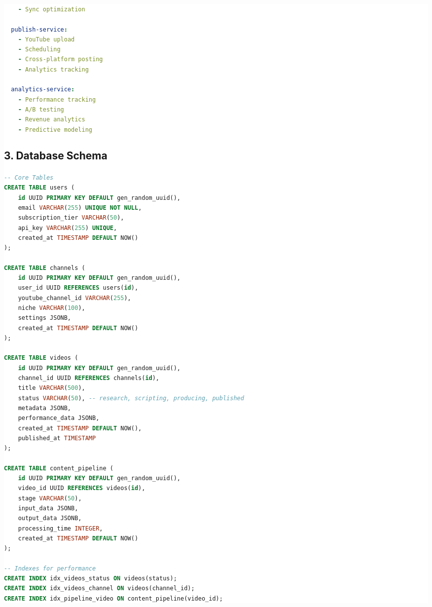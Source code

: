 ```yaml
    - Sync optimization
    
  publish-service:
    - YouTube upload
    - Scheduling
    - Cross-platform posting
    - Analytics tracking
    
  analytics-service:
    - Performance tracking
    - A/B testing
    - Revenue analytics
    - Predictive modeling
```

## 3. Database Schema

```sql
-- Core Tables
CREATE TABLE users (
    id UUID PRIMARY KEY DEFAULT gen_random_uuid(),
    email VARCHAR(255) UNIQUE NOT NULL,
    subscription_tier VARCHAR(50),
    api_key VARCHAR(255) UNIQUE,
    created_at TIMESTAMP DEFAULT NOW()
);

CREATE TABLE channels (
    id UUID PRIMARY KEY DEFAULT gen_random_uuid(),
    user_id UUID REFERENCES users(id),
    youtube_channel_id VARCHAR(255),
    niche VARCHAR(100),
    settings JSONB,
    created_at TIMESTAMP DEFAULT NOW()
);

CREATE TABLE videos (
    id UUID PRIMARY KEY DEFAULT gen_random_uuid(),
    channel_id UUID REFERENCES channels(id),
    title VARCHAR(500),
    status VARCHAR(50), -- research, scripting, producing, published
    metadata JSONB,
    performance_data JSONB,
    created_at TIMESTAMP DEFAULT NOW(),
    published_at TIMESTAMP
);

CREATE TABLE content_pipeline (
    id UUID PRIMARY KEY DEFAULT gen_random_uuid(),
    video_id UUID REFERENCES videos(id),
    stage VARCHAR(50),
    input_data JSONB,
    output_data JSONB,
    processing_time INTEGER,
    created_at TIMESTAMP DEFAULT NOW()
);

-- Indexes for performance
CREATE INDEX idx_videos_status ON videos(status);
CREATE INDEX idx_videos_channel ON videos(channel_id);
CREATE INDEX idx_pipeline_video ON content_pipeline(video_id);
```
